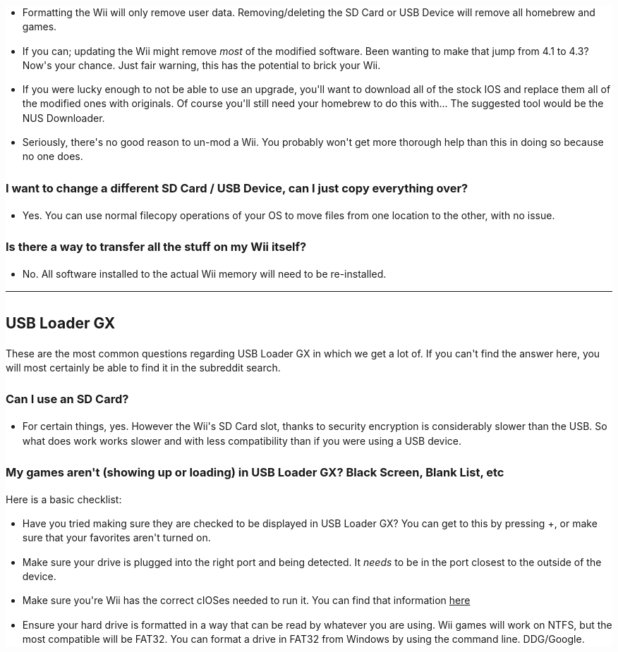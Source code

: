   * Formatting the Wii will only remove user data. Removing/deleting the SD Card or USB Device will remove all homebrew and games.

  * If you can; updating the Wii might remove *most* of the modified software. Been wanting to make that jump from 4.1 to 4.3? Now's your chance. Just fair warning, this has the potential to brick your Wii.

  * If you were lucky enough to not be able to use an upgrade, you'll want to download all of the stock IOS and replace them all of the modified ones with originals. Of course you'll still need your homebrew to do this with... The suggested tool would be the NUS Downloader.

  * Seriously, there's no good reason to un-mod a Wii. You probably won't get more thorough help than this in doing so because no one does.
  
### I want to change a different SD Card / USB Device, can I just copy everything over?

  * Yes. You can use normal filecopy operations of your OS to move files from one location to the other, with no issue.
  
### Is there a way to transfer all the stuff on my Wii itself?

  * No. All software installed to the actual Wii memory will need to be re-installed.

----

## USB Loader GX

  These are the most common questions regarding USB Loader GX in which we get a lot of. If you can't find the answer here, you will most certainly be able to find it in the subreddit search.

### Can I use an SD Card?

  * For certain things, yes. However the Wii's SD Card slot, thanks to security encryption is considerably slower than the USB. So what does work works slower and with less compatibility than if you were using a USB device.

### My games aren't (showing up or loading) in USB Loader GX? Black Screen, Blank List, etc

  Here is a basic checklist:

  * Have you tried making sure they are checked to be displayed in USB Loader GX? You can get to this by pressing +, or make sure that your favorites aren't turned on.

  * Make sure your drive is plugged into the right port and being detected. It *needs* to be in the port closest to the outside of the device.
  
  * Make sure you're Wii has the correct cIOSes needed to run it. You can find that information [here](https://wii.guide/cios)
  
  * Ensure your hard drive is formatted in a way that can be read by whatever you are using. Wii games will work on NTFS, but the most compatible will be FAT32. You can format a drive in FAT32 from Windows by using the command line. DDG/Google.
  